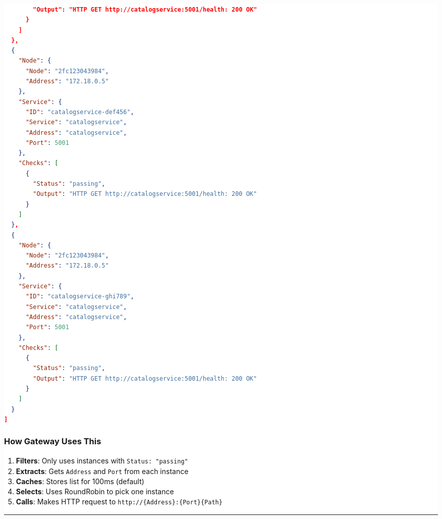 ```json
        "Output": "HTTP GET http://catalogservice:5001/health: 200 OK"
      }
    ]
  },
  {
    "Node": {
      "Node": "2fc123043984",
      "Address": "172.18.0.5"
    },
    "Service": {
      "ID": "catalogservice-def456",
      "Service": "catalogservice",
      "Address": "catalogservice",
      "Port": 5001
    },
    "Checks": [
      {
        "Status": "passing",
        "Output": "HTTP GET http://catalogservice:5001/health: 200 OK"
      }
    ]
  },
  {
    "Node": {
      "Node": "2fc123043984",
      "Address": "172.18.0.5"
    },
    "Service": {
      "ID": "catalogservice-ghi789",
      "Service": "catalogservice",
      "Address": "catalogservice",
      "Port": 5001
    },
    "Checks": [
      {
        "Status": "passing",
        "Output": "HTTP GET http://catalogservice:5001/health: 200 OK"
      }
    ]
  }
]
```

### How Gateway Uses This

1. **Filters**: Only uses instances with `Status: "passing"`
2. **Extracts**: Gets `Address` and `Port` from each instance
3. **Caches**: Stores list for 100ms (default)
4. **Selects**: Uses RoundRobin to pick one instance
5. **Calls**: Makes HTTP request to `http://{Address}:{Port}{Path}`

---
